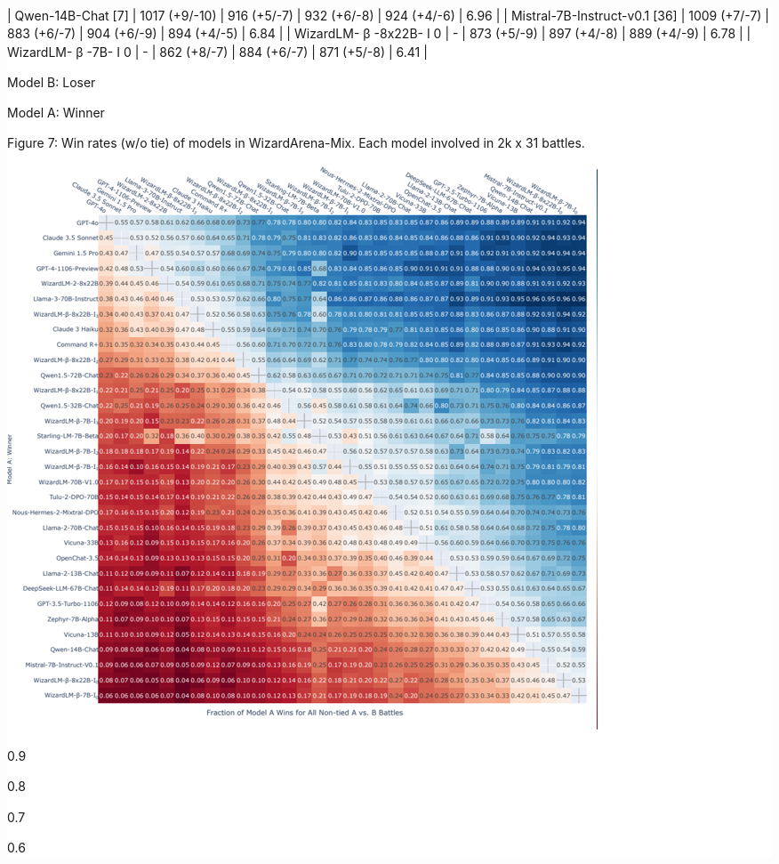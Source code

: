 | Qwen-14B-Chat [7]              | 1017 (+9/-10)                         | 916 (+5/-7)                        | 932 (+6/-8)                     | 924 (+4/-6)                    | 6.96       |
| Mistral-7B-Instruct-v0.1 [36]  | 1009 (+7/-7)                          | 883 (+6/-7)                        | 904 (+6/-9)                     | 894 (+4/-5)                    | 6.84       |
| WizardLM- β -8x22B- I 0        | -                                     | 873 (+5/-9)                        | 897 (+4/-8)                     | 889 (+4/-9)                    | 6.78       |
| WizardLM- β -7B- I 0           | -                                     | 862 (+8/-7)                        | 884 (+6/-7)                     | 871 (+5/-8)                    | 6.41       |

Model B: Loser

Model A: Winner

Figure 7: Win rates (w/o tie) of models in WizardArena-Mix. Each model involved in 2k x 31 battles.

![Image](arena_learning-with-image-refs_artifacts/image_000006_08cdb7124c373c15cfcccc7c392ee686900b1b2af72701e5df4b43ecf383ece8.png)

0.9

0.8

0.7

0.6
